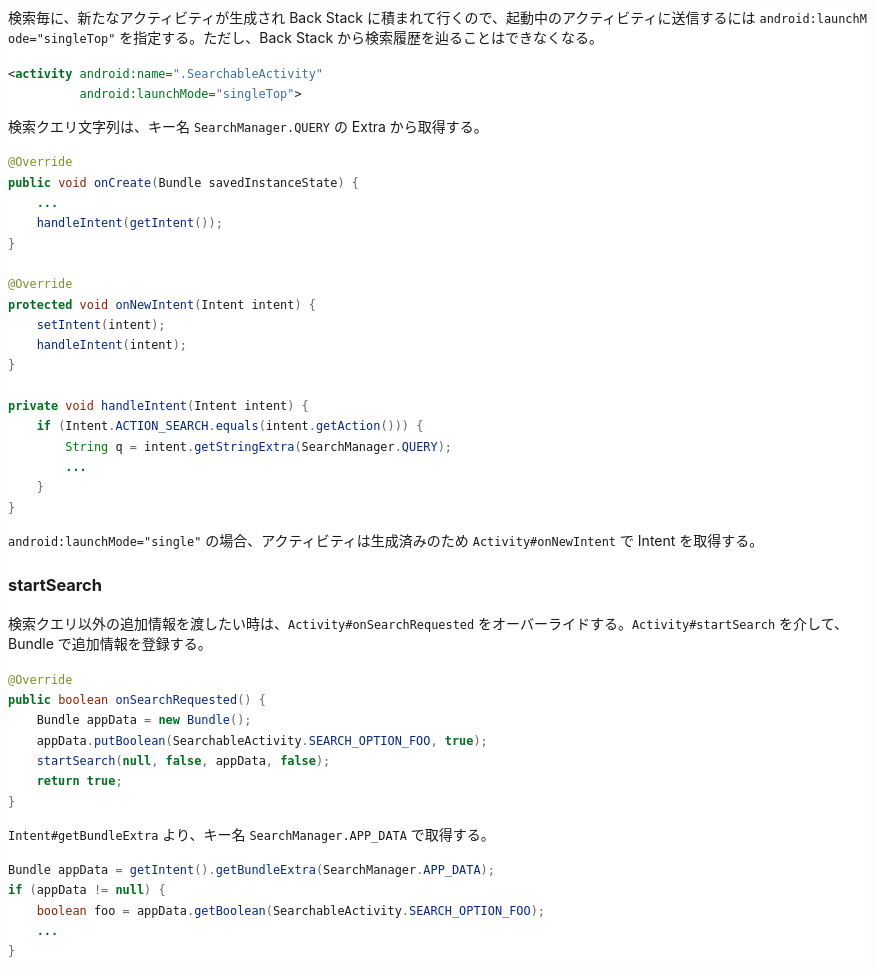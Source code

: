 検索毎に、新たなアクティビティが生成され Back Stack に積まれて行くので、起動中のアクティビティに送信するには `android:launchMode="singleTop"` を指定する。ただし、Back Stack から検索履歴を辿ることはできなくなる。

```xml
<activity android:name=".SearchableActivity"
          android:launchMode="singleTop">
```

検索クエリ文字列は、キー名 `SearchManager.QUERY` の Extra から取得する。

```java
@Override
public void onCreate(Bundle savedInstanceState) {
    ...
    handleIntent(getIntent());
}

@Override
protected void onNewIntent(Intent intent) {
    setIntent(intent);
    handleIntent(intent);
}

private void handleIntent(Intent intent) {
    if (Intent.ACTION_SEARCH.equals(intent.getAction())) {
        String q = intent.getStringExtra(SearchManager.QUERY);
        ...
    }
}
```

`android:launchMode="single"` の場合、アクティビティは生成済みのため `Activity#onNewIntent` で Intent を取得する。

### startSearch

検索クエリ以外の追加情報を渡したい時は、`Activity#onSearchRequested` をオーバーライドする。`Activity#startSearch` を介して、Bundle で追加情報を登録する。

```java
@Override
public boolean onSearchRequested() {
    Bundle appData = new Bundle();
    appData.putBoolean(SearchableActivity.SEARCH_OPTION_FOO, true);
    startSearch(null, false, appData, false);
    return true;
}
```

`Intent#getBundleExtra` より、キー名 `SearchManager.APP_DATA` で取得する。

```java
Bundle appData = getIntent().getBundleExtra(SearchManager.APP_DATA);
if (appData != null) {
    boolean foo = appData.getBoolean(SearchableActivity.SEARCH_OPTION_FOO);
    ...
}
```
